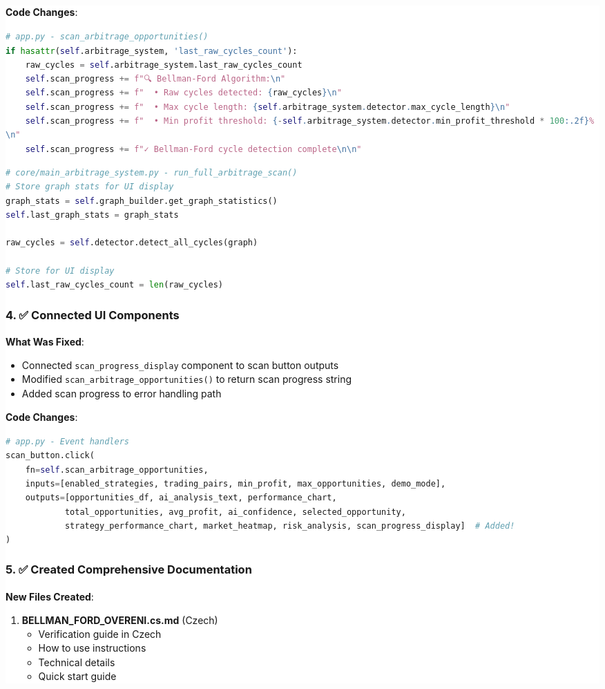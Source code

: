 **Code Changes**:
```python
# app.py - scan_arbitrage_opportunities()
if hasattr(self.arbitrage_system, 'last_raw_cycles_count'):
    raw_cycles = self.arbitrage_system.last_raw_cycles_count
    self.scan_progress += f"🔍 Bellman-Ford Algorithm:\n"
    self.scan_progress += f"  • Raw cycles detected: {raw_cycles}\n"
    self.scan_progress += f"  • Max cycle length: {self.arbitrage_system.detector.max_cycle_length}\n"
    self.scan_progress += f"  • Min profit threshold: {-self.arbitrage_system.detector.min_profit_threshold * 100:.2f}%\n"
    self.scan_progress += f"✓ Bellman-Ford cycle detection complete\n\n"
```

```python
# core/main_arbitrage_system.py - run_full_arbitrage_scan()
# Store graph stats for UI display
graph_stats = self.graph_builder.get_graph_statistics()
self.last_graph_stats = graph_stats

raw_cycles = self.detector.detect_all_cycles(graph)

# Store for UI display
self.last_raw_cycles_count = len(raw_cycles)
```

### 4. ✅ Connected UI Components
**What Was Fixed**:
- Connected `scan_progress_display` component to scan button outputs
- Modified `scan_arbitrage_opportunities()` to return scan progress string
- Added scan progress to error handling path

**Code Changes**:
```python
# app.py - Event handlers
scan_button.click(
    fn=self.scan_arbitrage_opportunities,
    inputs=[enabled_strategies, trading_pairs, min_profit, max_opportunities, demo_mode],
    outputs=[opportunities_df, ai_analysis_text, performance_chart, 
            total_opportunities, avg_profit, ai_confidence, selected_opportunity,
            strategy_performance_chart, market_heatmap, risk_analysis, scan_progress_display]  # Added!
)
```

### 5. ✅ Created Comprehensive Documentation

**New Files Created**:
1. **BELLMAN_FORD_OVERENI.cs.md** (Czech)
   - Verification guide in Czech
   - How to use instructions
   - Technical details
   - Quick start guide

